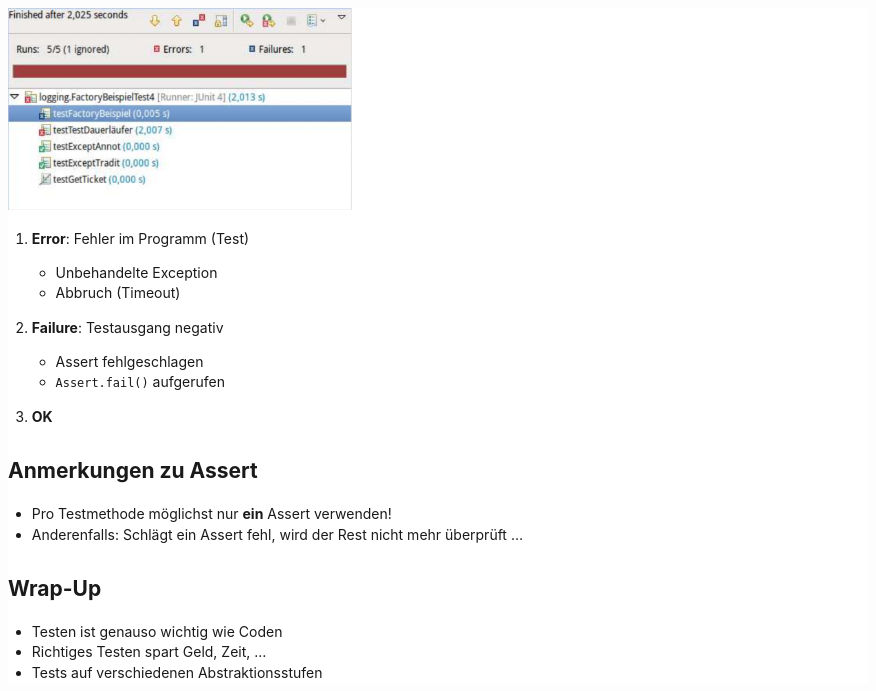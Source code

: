 <img src="images/junitErgebnis.png" width="40%">

1.  **Error**: Fehler im Programm (Test)
    - Unbehandelte Exception
    - Abbruch (Timeout)



1.  **Failure**: Testausgang negativ
    - Assert fehlgeschlagen
    - `Assert.fail()` aufgerufen



1.  **OK**

## Anmerkungen zu Assert

- Pro Testmethode möglichst nur **ein** Assert verwenden!
- Anderenfalls: Schlägt ein Assert fehl, wird der Rest nicht mehr
  überprüft …

## Wrap-Up

- Testen ist genauso wichtig wie Coden
- Richtiges Testen spart Geld, Zeit, …
- Tests auf verschiedenen Abstraktionsstufen

